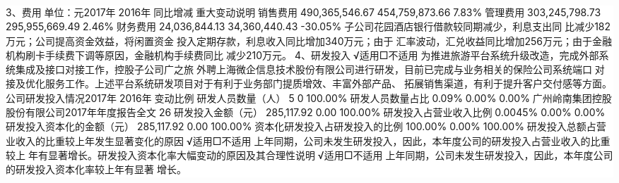 3、费用
单位：元2017年
2016年
同比增减
重大变动说明
销售费用
490,365,546.67
454,759,873.66
7.83%
管理费用
303,245,798.73
295,955,669.49
2.46%
财务费用
24,036,844.13
34,360,440.43
-30.05%
子公司花园酒店银行借款较同期减少，利息支出同
比减少182万元；公司提高资金效益，将闲置资金
投入定期存款，利息收入同比增加340万元；由于
汇率波动，汇兑收益同比增加256万元；由于金融
机构刷卡手续费下调等原因，金融机构手续费同比
减少210万元。
4、研发投入
√适用□不适用
为推进旅游平台系统升级改造，完成外部系统集成及接口对接工作，控股子公司广之旅
外聘上海微企信息技术股份有限公司进行研发，目前已完成与业务相关的保险公司系统端口
对接及优化服务工作。上述平台系统研发项目对于有利于业务部门提质增效、丰富外部产品、
拓展销售渠道，有利于提升客户交付感等方面。公司研发投入情况2017年
2016年
变动比例
研发人员数量（人）
5
0
100.00%
研发人员数量占比
0.09%
0.00%
0.00%
广州岭南集团控股股份有限公司2017年年度报告全文
26
研发投入金额（元）
285,117.92
0.00
100.00%
研发投入占营业收入比例
0.0045%
0.00%
0.00%
研发投入资本化的金额（元）
285,117.92
0.00
100.00%
资本化研发投入占研发投入的比例
100.00%
0.00%
100.00%
研发投入总额占营业收入的比重较上年发生显著变化的原因
√适用□不适用
上年同期，公司未发生研发投入，因此，本年度公司的研发投入占营业收入的比重较上
年有显著增长。研发投入资本化率大幅变动的原因及其合理性说明
√适用□不适用
上年同期，公司未发生研发投入，因此，本年度公司的研发投入资本化率较上年有显著
增长。